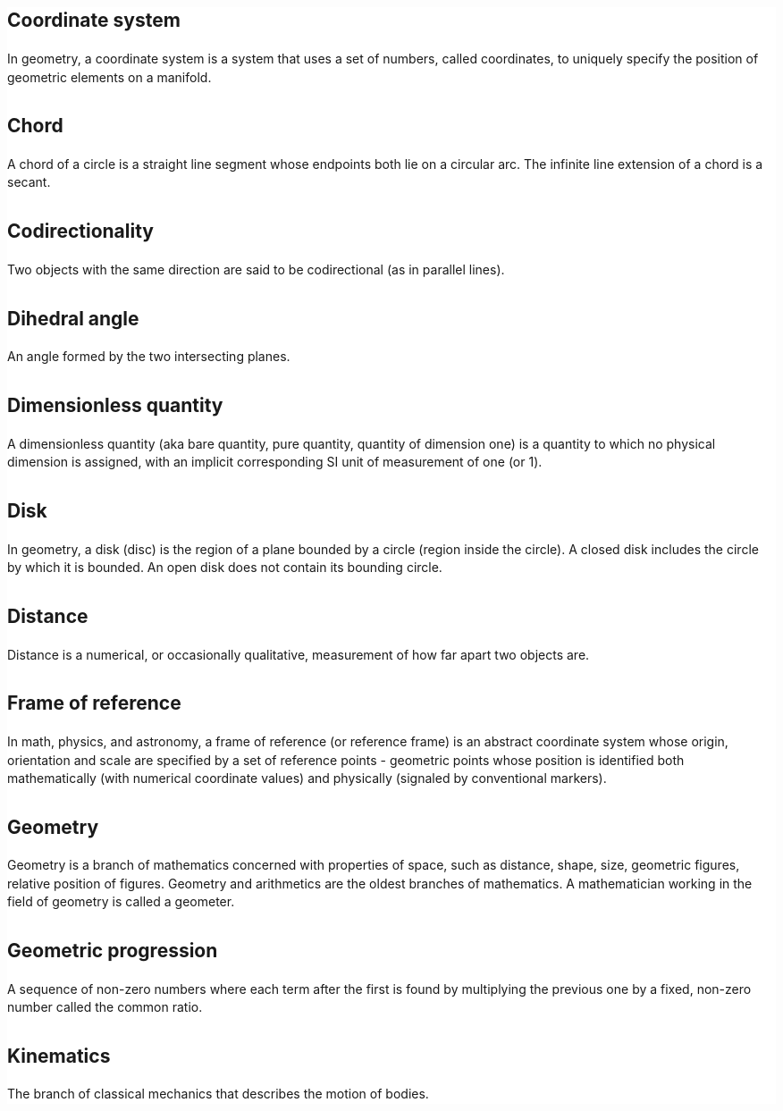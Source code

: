 ## Coordinate system
In geometry, a coordinate system is a system that uses a set of numbers, called coordinates, to uniquely specify the position of geometric elements on a manifold.

## Chord
A chord of a circle is a straight line segment whose endpoints both lie on a circular arc. The infinite line extension of a chord is a secant.

## Codirectionality
Two objects with the same direction are said to be codirectional (as in parallel lines).

## Dihedral angle
An angle formed by the two intersecting planes.

## Dimensionless quantity
A dimensionless quantity (aka bare quantity, pure quantity, quantity of dimension one) is a quantity to which no physical dimension is assigned, with an implicit corresponding SI unit of measurement of one (or 1).

## Disk
In geometry, a disk (disc) is the region of a plane bounded by a circle (region inside the circle). A closed disk includes the circle by which it is bounded. An open disk does not contain its bounding circle.

## Distance
Distance is a numerical, or occasionally qualitative, measurement of how far apart two objects are.

## Frame of reference
In math, physics, and astronomy, a frame of reference (or reference frame) is an abstract coordinate system whose origin, orientation and scale are specified by a set of reference points - geometric points whose position is identified both mathematically (with numerical coordinate values) and physically (signaled by conventional markers).

## Geometry
Geometry is a branch of mathematics concerned with properties of space, such as distance, shape, size, geometric figures, relative position of figures. Geometry and arithmetics are the oldest branches of mathematics. A mathematician working in the field of geometry is called a geometer.

## Geometric progression
A sequence of non-zero numbers where each term after the first is found by multiplying the previous one by a fixed, non-zero number called the common ratio.

## Kinematics
The branch of classical mechanics that describes the motion of bodies.

